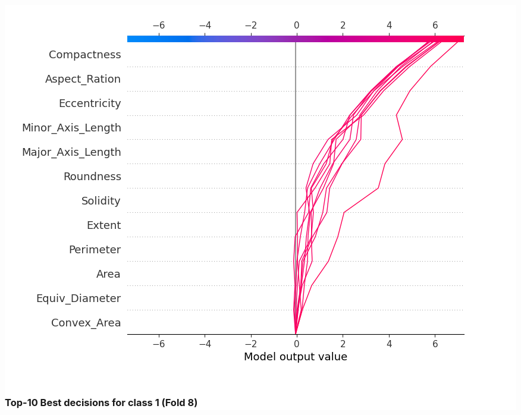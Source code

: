 ![SHAP best decisions class 1 from Fold 7](learner_fold_6_shap_class_1_best_decisions.png)
### Top-10 Best decisions for class 1 (Fold 8)